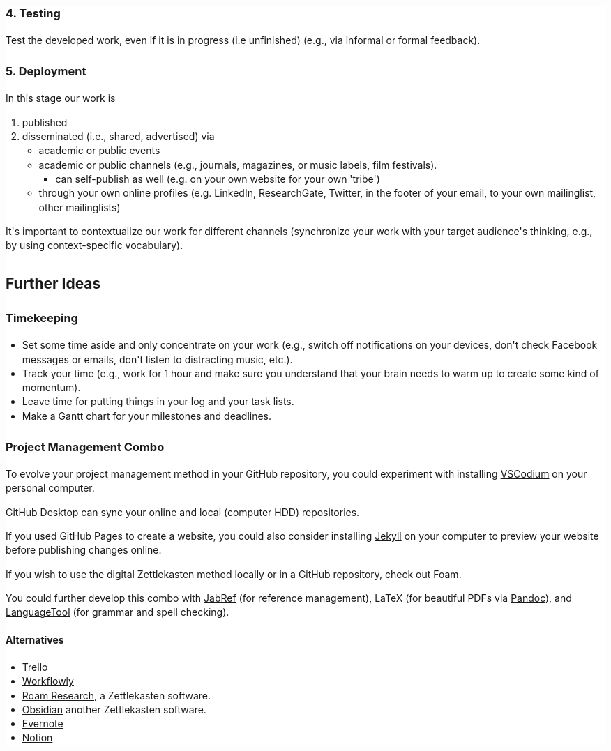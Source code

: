 ### 4. Testing
Test the developed work, even if it is in progress (i.e unfinished) (e.g., via informal or formal feedback).

### 5. Deployment
In this stage our work is 
1. published 
2. disseminated (i.e., shared, advertised) via 
   - academic or public events
   - academic or public channels (e.g., journals, magazines, or music labels, film festivals).
     - can self-publish as well (e.g. on your own website for your own 'tribe')
   - through your own online profiles (e.g. LinkedIn, ResearchGate, Twitter, in the footer of your email, to your own mailinglist, other mailinglists)

It's important to contextualize our work for different channels (synchronize your work with your target audience's thinking, e.g., by using context-specific vocabulary).


## Further Ideas

### Timekeeping
- Set some time aside and only concentrate on your work (e.g., switch off notifications on your devices, don't check Facebook messages or emails, don't listen to distracting music, etc.).
- Track your time (e.g., work for 1 hour and make sure you understand that your brain needs to warm up to create some kind of momentum).
- Leave time for putting things in your log and your task lists.
- Make a Gantt chart for your milestones and deadlines.

### Project Management Combo
To evolve your project management method in your GitHub repository, you could experiment with installing [VSCodium](https://vscodium.com/) on your personal computer.

[GitHub Desktop](https://desktop.github.com/) can sync your online and local (computer HDD) repositories.

If you used GitHub Pages to create a website, you could also consider installing [Jekyll](https://jekyllrb.com/) on your computer to preview your website before publishing changes online.

If you wish to use the digital [Zettlekasten](https://youtu.be/rOSZOCoqOo8) method locally or in a GitHub repository, check out [Foam](https://foambubble.github.io/foam/).

You could further develop this combo with [JabRef](https://www.jabref.org/) (for reference management), LaTeX (for beautiful PDFs via [Pandoc](https://pandoc.org/)), and [LanguageTool](https://dev.languagetool.org/http-server.html) (for grammar and spell checking).

#### Alternatives
- [Trello](https://trello.com/)
- [Workflowly](https://workflowy.com/)
- [Roam Research](https://roamresearch.com/), a Zettlekasten software.
- [Obsidian](https://obsidian.md/) another Zettlekasten software.
- [Evernote](https://evernote.com/)
- [Notion](https://www.notion.so/)
